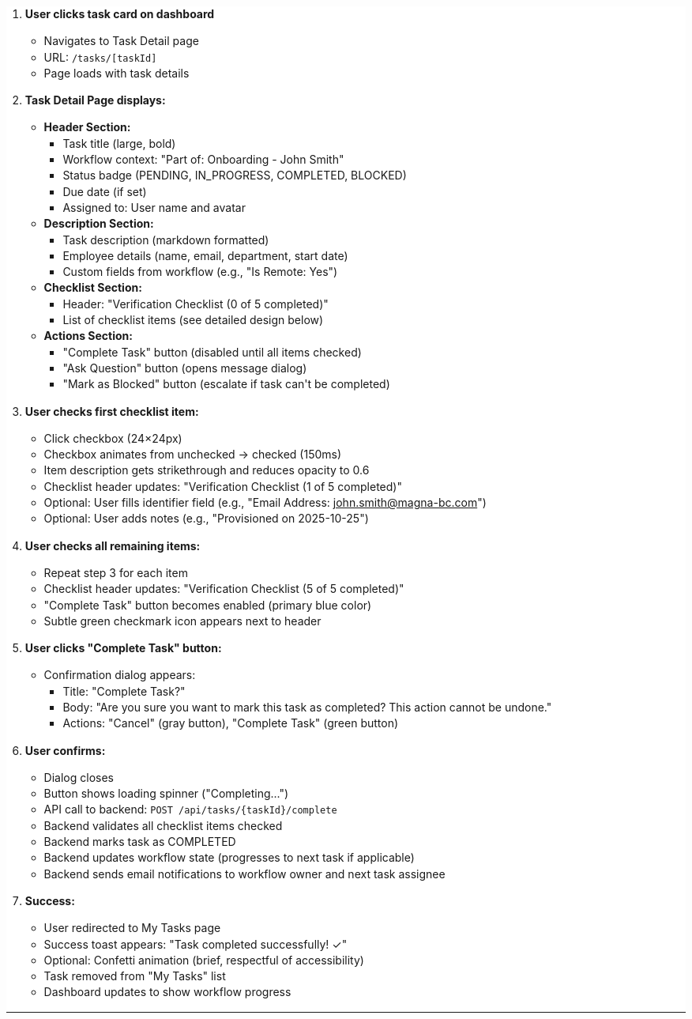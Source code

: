 1. **User clicks task card on dashboard**
   - Navigates to Task Detail page
   - URL: `/tasks/[taskId]`
   - Page loads with task details

2. **Task Detail Page displays:**
   - **Header Section:**
     - Task title (large, bold)
     - Workflow context: "Part of: Onboarding - John Smith"
     - Status badge (PENDING, IN_PROGRESS, COMPLETED, BLOCKED)
     - Due date (if set)
     - Assigned to: User name and avatar
   - **Description Section:**
     - Task description (markdown formatted)
     - Employee details (name, email, department, start date)
     - Custom fields from workflow (e.g., "Is Remote: Yes")
   - **Checklist Section:**
     - Header: "Verification Checklist (0 of 5 completed)"
     - List of checklist items (see detailed design below)
   - **Actions Section:**
     - "Complete Task" button (disabled until all items checked)
     - "Ask Question" button (opens message dialog)
     - "Mark as Blocked" button (escalate if task can't be completed)

3. **User checks first checklist item:**
   - Click checkbox (24×24px)
   - Checkbox animates from unchecked → checked (150ms)
   - Item description gets strikethrough and reduces opacity to 0.6
   - Checklist header updates: "Verification Checklist (1 of 5 completed)"
   - Optional: User fills identifier field (e.g., "Email Address: john.smith@magna-bc.com")
   - Optional: User adds notes (e.g., "Provisioned on 2025-10-25")

4. **User checks all remaining items:**
   - Repeat step 3 for each item
   - Checklist header updates: "Verification Checklist (5 of 5 completed)"
   - "Complete Task" button becomes enabled (primary blue color)
   - Subtle green checkmark icon appears next to header

5. **User clicks "Complete Task" button:**
   - Confirmation dialog appears:
     - Title: "Complete Task?"
     - Body: "Are you sure you want to mark this task as completed? This action cannot be undone."
     - Actions: "Cancel" (gray button), "Complete Task" (green button)

6. **User confirms:**
   - Dialog closes
   - Button shows loading spinner ("Completing...")
   - API call to backend: `POST /api/tasks/{taskId}/complete`
   - Backend validates all checklist items checked
   - Backend marks task as COMPLETED
   - Backend updates workflow state (progresses to next task if applicable)
   - Backend sends email notifications to workflow owner and next task assignee

7. **Success:**
   - User redirected to My Tasks page
   - Success toast appears: "Task completed successfully! ✓"
   - Optional: Confetti animation (brief, respectful of accessibility)
   - Task removed from "My Tasks" list
   - Dashboard updates to show workflow progress

---